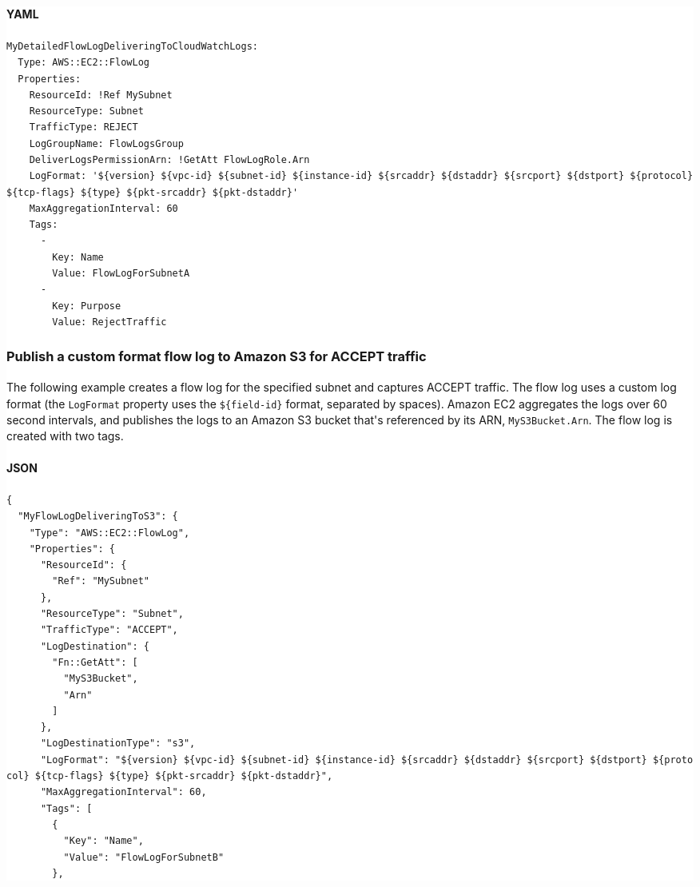 #### YAML<a name="aws-resource-ec2-flowlog--examples--Publish_a_custom_format_flow_log_to_CloudWatch_Logs_for_REJECT_traffic--yaml"></a>

```
MyDetailedFlowLogDeliveringToCloudWatchLogs:
  Type: AWS::EC2::FlowLog
  Properties: 
    ResourceId: !Ref MySubnet
    ResourceType: Subnet
    TrafficType: REJECT
    LogGroupName: FlowLogsGroup
    DeliverLogsPermissionArn: !GetAtt FlowLogRole.Arn
    LogFormat: '${version} ${vpc-id} ${subnet-id} ${instance-id} ${srcaddr} ${dstaddr} ${srcport} ${dstport} ${protocol} ${tcp-flags} ${type} ${pkt-srcaddr} ${pkt-dstaddr}'
    MaxAggregationInterval: 60
    Tags:
      -
        Key: Name
        Value: FlowLogForSubnetA
      -
        Key: Purpose
        Value: RejectTraffic
```

### Publish a custom format flow log to Amazon S3 for ACCEPT traffic<a name="aws-resource-ec2-flowlog--examples--Publish_a_custom_format_flow_log_to_Amazon_S3_for_ACCEPT_traffic"></a>

The following example creates a flow log for the specified subnet and captures ACCEPT traffic\. The flow log uses a custom log format \(the `LogFormat` property uses the `${field-id}` format, separated by spaces\)\. Amazon EC2 aggregates the logs over 60 second intervals, and publishes the logs to an Amazon S3 bucket that's referenced by its ARN, `MyS3Bucket.Arn`\. The flow log is created with two tags\.

#### JSON<a name="aws-resource-ec2-flowlog--examples--Publish_a_custom_format_flow_log_to_Amazon_S3_for_ACCEPT_traffic--json"></a>

```
{
  "MyFlowLogDeliveringToS3": {
    "Type": "AWS::EC2::FlowLog",
    "Properties": {
      "ResourceId": {
        "Ref": "MySubnet"
      },
      "ResourceType": "Subnet",
      "TrafficType": "ACCEPT",
      "LogDestination": {
        "Fn::GetAtt": [
          "MyS3Bucket",
          "Arn"
        ]
      },
      "LogDestinationType": "s3",
      "LogFormat": "${version} ${vpc-id} ${subnet-id} ${instance-id} ${srcaddr} ${dstaddr} ${srcport} ${dstport} ${protocol} ${tcp-flags} ${type} ${pkt-srcaddr} ${pkt-dstaddr}",
      "MaxAggregationInterval": 60,
      "Tags": [
        {
          "Key": "Name",
          "Value": "FlowLogForSubnetB"
        },
```